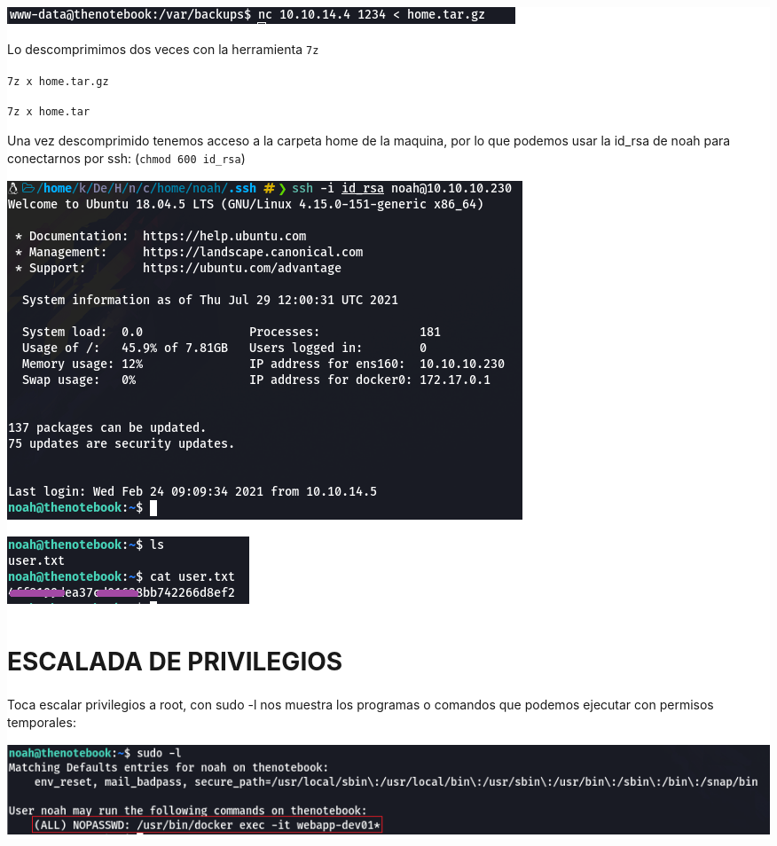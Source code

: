 ![images/Untitled%2028.png](images/Untitled%2028.png)

Lo descomprimimos dos veces con la herramienta `7z`

`7z x home.tar.gz`

`7z x home.tar`

Una vez descomprimido tenemos acceso a la carpeta home de la maquina, por lo que podemos usar la id_rsa de noah para conectarnos por ssh: (`chmod 600 id_rsa`)

![images/Untitled%2029.png](images/Untitled%2029.png)

![images/Untitled%2030.png](images/Untitled%2030.png)

# **ESCALADA DE PRIVILEGIOS**

Toca escalar privilegios a root, con sudo -l nos muestra los programas o comandos que podemos ejecutar con permisos temporales:

![images/Untitled%2031.png](images/Untitled%2031.png)
